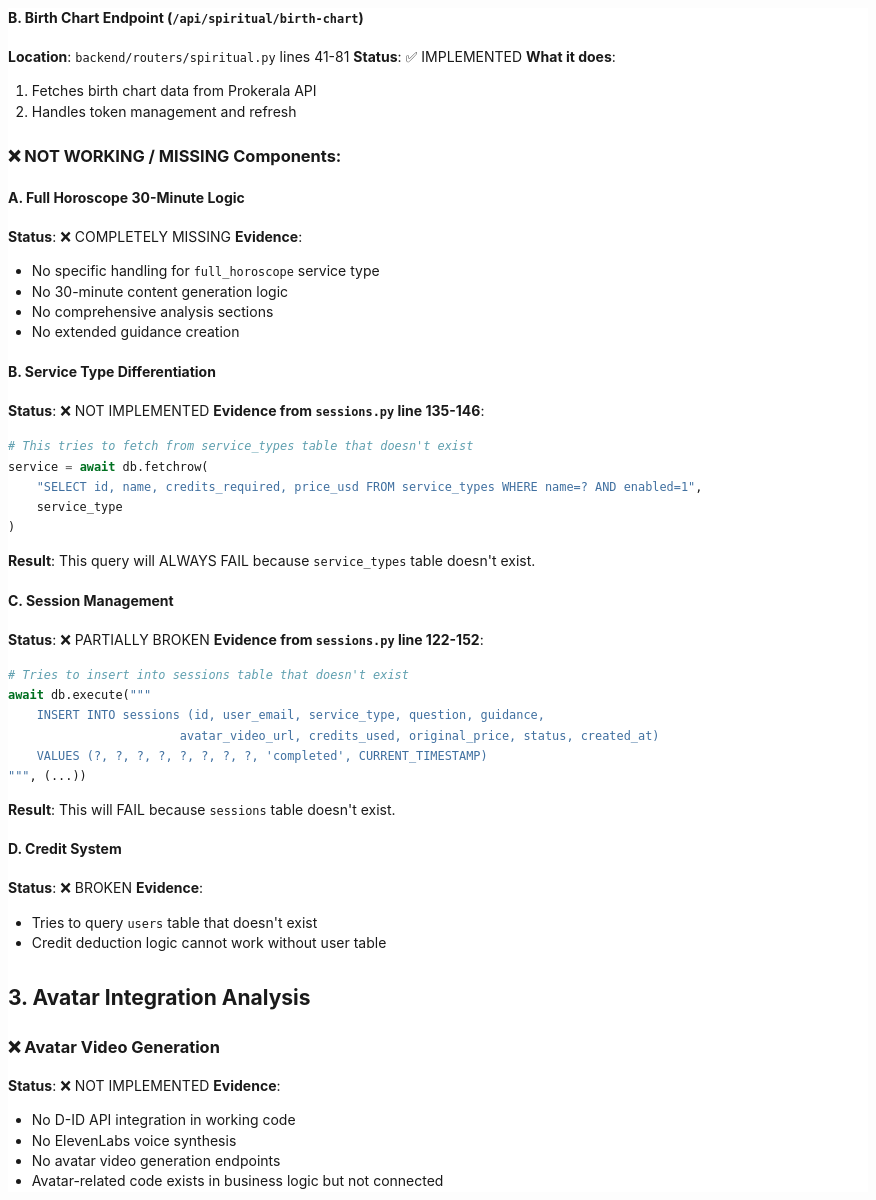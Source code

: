 #### B. Birth Chart Endpoint (`/api/spiritual/birth-chart`)
**Location**: `backend/routers/spiritual.py` lines 41-81
**Status**: ✅ IMPLEMENTED
**What it does**:
1. Fetches birth chart data from Prokerala API
2. Handles token management and refresh

### ❌ NOT WORKING / MISSING Components:

#### A. Full Horoscope 30-Minute Logic
**Status**: ❌ COMPLETELY MISSING
**Evidence**: 
- No specific handling for `full_horoscope` service type
- No 30-minute content generation logic
- No comprehensive analysis sections
- No extended guidance creation

#### B. Service Type Differentiation
**Status**: ❌ NOT IMPLEMENTED
**Evidence from `sessions.py` line 135-146**:
```python
# This tries to fetch from service_types table that doesn't exist
service = await db.fetchrow(
    "SELECT id, name, credits_required, price_usd FROM service_types WHERE name=? AND enabled=1",
    service_type
)
```
**Result**: This query will ALWAYS FAIL because `service_types` table doesn't exist.

#### C. Session Management
**Status**: ❌ PARTIALLY BROKEN
**Evidence from `sessions.py` line 122-152**:
```python
# Tries to insert into sessions table that doesn't exist
await db.execute("""
    INSERT INTO sessions (id, user_email, service_type, question, guidance, 
                        avatar_video_url, credits_used, original_price, status, created_at)
    VALUES (?, ?, ?, ?, ?, ?, ?, ?, 'completed', CURRENT_TIMESTAMP)
""", (...))
```
**Result**: This will FAIL because `sessions` table doesn't exist.

#### D. Credit System
**Status**: ❌ BROKEN
**Evidence**: 
- Tries to query `users` table that doesn't exist
- Credit deduction logic cannot work without user table

## 3. Avatar Integration Analysis

### ❌ Avatar Video Generation
**Status**: ❌ NOT IMPLEMENTED
**Evidence**: 
- No D-ID API integration in working code
- No ElevenLabs voice synthesis
- No avatar video generation endpoints
- Avatar-related code exists in business logic but not connected
